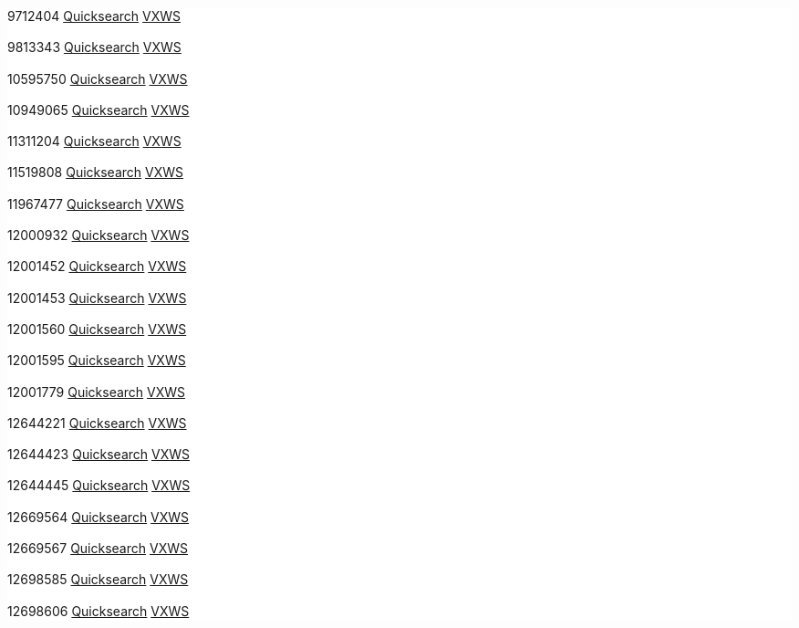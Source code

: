 9712404 [Quicksearch](https://search.library.yale.edu/catalog/9712404) [VXWS](http://prodorbis.library.yale.edu:7014/vxws/GetHoldingsService?bibId=9712404)

9813343 [Quicksearch](https://search.library.yale.edu/catalog/9813343) [VXWS](http://prodorbis.library.yale.edu:7014/vxws/GetHoldingsService?bibId=9813343)

10595750 [Quicksearch](https://search.library.yale.edu/catalog/10595750) [VXWS](http://prodorbis.library.yale.edu:7014/vxws/GetHoldingsService?bibId=10595750)

10949065 [Quicksearch](https://search.library.yale.edu/catalog/10949065) [VXWS](http://prodorbis.library.yale.edu:7014/vxws/GetHoldingsService?bibId=10949065)

11311204 [Quicksearch](https://search.library.yale.edu/catalog/11311204) [VXWS](http://prodorbis.library.yale.edu:7014/vxws/GetHoldingsService?bibId=11311204)

11519808 [Quicksearch](https://search.library.yale.edu/catalog/11519808) [VXWS](http://prodorbis.library.yale.edu:7014/vxws/GetHoldingsService?bibId=11519808)

11967477 [Quicksearch](https://search.library.yale.edu/catalog/11967477) [VXWS](http://prodorbis.library.yale.edu:7014/vxws/GetHoldingsService?bibId=11967477)

12000932 [Quicksearch](https://search.library.yale.edu/catalog/12000932) [VXWS](http://prodorbis.library.yale.edu:7014/vxws/GetHoldingsService?bibId=12000932)

12001452 [Quicksearch](https://search.library.yale.edu/catalog/12001452) [VXWS](http://prodorbis.library.yale.edu:7014/vxws/GetHoldingsService?bibId=12001452)

12001453 [Quicksearch](https://search.library.yale.edu/catalog/12001453) [VXWS](http://prodorbis.library.yale.edu:7014/vxws/GetHoldingsService?bibId=12001453)

12001560 [Quicksearch](https://search.library.yale.edu/catalog/12001560) [VXWS](http://prodorbis.library.yale.edu:7014/vxws/GetHoldingsService?bibId=12001560)

12001595 [Quicksearch](https://search.library.yale.edu/catalog/12001595) [VXWS](http://prodorbis.library.yale.edu:7014/vxws/GetHoldingsService?bibId=12001595)

12001779 [Quicksearch](https://search.library.yale.edu/catalog/12001779) [VXWS](http://prodorbis.library.yale.edu:7014/vxws/GetHoldingsService?bibId=12001779)

12644221 [Quicksearch](https://search.library.yale.edu/catalog/12644221) [VXWS](http://prodorbis.library.yale.edu:7014/vxws/GetHoldingsService?bibId=12644221)

12644423 [Quicksearch](https://search.library.yale.edu/catalog/12644423) [VXWS](http://prodorbis.library.yale.edu:7014/vxws/GetHoldingsService?bibId=12644423)

12644445 [Quicksearch](https://search.library.yale.edu/catalog/12644445) [VXWS](http://prodorbis.library.yale.edu:7014/vxws/GetHoldingsService?bibId=12644445)

12669564 [Quicksearch](https://search.library.yale.edu/catalog/12669564) [VXWS](http://prodorbis.library.yale.edu:7014/vxws/GetHoldingsService?bibId=12669564)

12669567 [Quicksearch](https://search.library.yale.edu/catalog/12669567) [VXWS](http://prodorbis.library.yale.edu:7014/vxws/GetHoldingsService?bibId=12669567)

12698585 [Quicksearch](https://search.library.yale.edu/catalog/12698585) [VXWS](http://prodorbis.library.yale.edu:7014/vxws/GetHoldingsService?bibId=12698585)

12698606 [Quicksearch](https://search.library.yale.edu/catalog/12698606) [VXWS](http://prodorbis.library.yale.edu:7014/vxws/GetHoldingsService?bibId=12698606)
